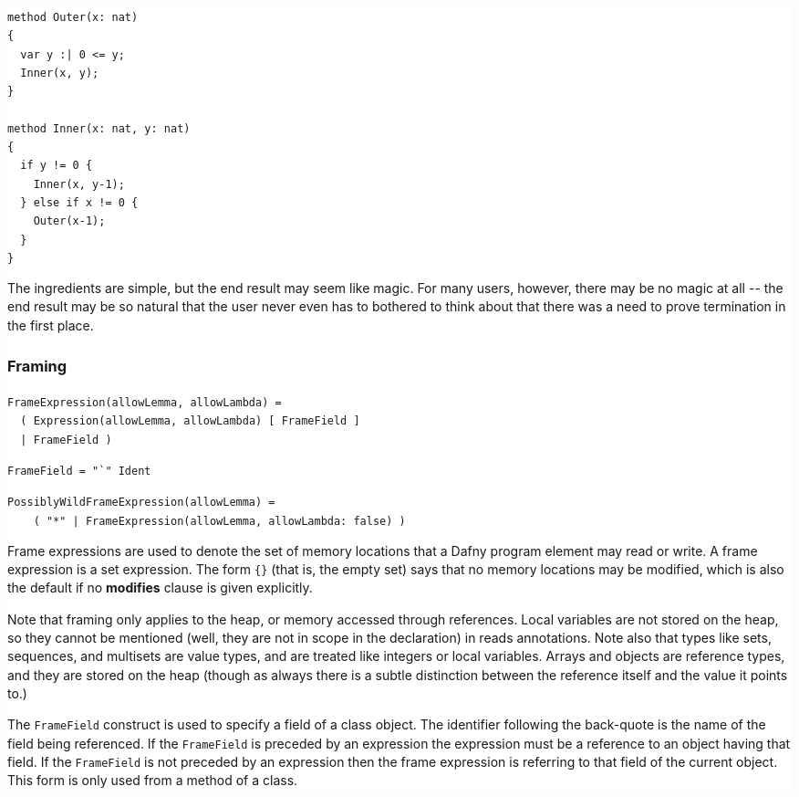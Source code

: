 ```
method Outer(x: nat)
{
  var y :| 0 <= y;
  Inner(x, y);
}

method Inner(x: nat, y: nat)
{
  if y != 0 {
    Inner(x, y-1);
  } else if x != 0 {
    Outer(x-1);
  }
}
```
The ingredients are simple, but the end result may seem like magic. For many users, however, there may be no magic at all -- the end result may be so natural that the user never even has to bothered to think about that there was a need to prove termination in the first place.


### Framing
````
FrameExpression(allowLemma, allowLambda) =
  ( Expression(allowLemma, allowLambda) [ FrameField ]
  | FrameField )
````

````
FrameField = "`" Ident
````

````
PossiblyWildFrameExpression(allowLemma) =
    ( "*" | FrameExpression(allowLemma, allowLambda: false) )
````

Frame expressions are used to denote the set of memory locations
that a Dafny program element may read or write. A frame
expression is a set expression. The form `{}` (that is, the empty set)
says that no memory locations may be modified,
which is also the default if no **modifies** clause is given explicitly.

Note that framing only applies to the heap, or memory accessed through
references. Local variables are not stored on the heap, so they cannot be
mentioned (well, they are not in scope in the declaration) in reads
annotations. Note also that types like sets, sequences, and multisets are
value types, and are treated like integers or local variables. Arrays and
objects are reference types, and they are stored on the heap (though as
always there is a subtle distinction between the reference itself and the
value it points to.)

The ``FrameField`` construct is used to specify a field of a
class object. The identifier following the back-quote is the
name of the field being referenced.
If the `FrameField` is preceded by an expression the expression
must be a reference to an object having that field.
If the `FrameField` is not preceded by an expression then
the frame expression is referring to that field of the current
object. This form is only used from a method of a class.


[Co-induction Simply]: http://research.microsoft.com/en-us/um/people/leino/papers/krml230.pdf  "Co-induction Simply: Automatic Co-inductive Proofs in a Program Verifier"
[^fn-nullable]: This will change in a future version of Dafny that
[^fn-type-mode]:  Being equality-supporting is just one of many
[^fn-slice-into-tuple]:  Now that Dafny supports built-in tuples, the
[^fn-map-display]: This is likely to change in the future to disallow
[^fn-map-membership]: This is likely to change in the future as